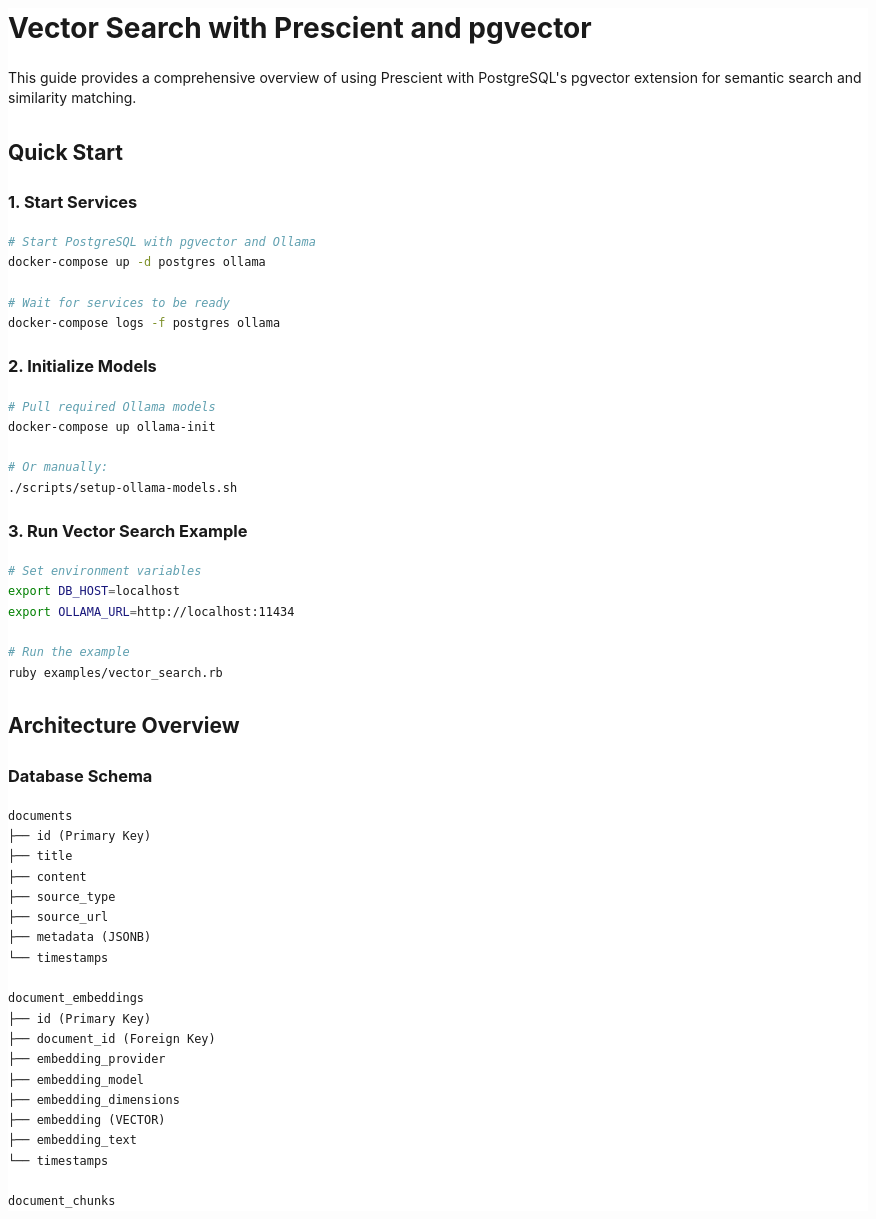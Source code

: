 # Vector Search with Prescient and pgvector

This guide provides a comprehensive overview of using Prescient with PostgreSQL's pgvector extension for semantic search and similarity matching.

## Quick Start

### 1. Start Services

```bash
# Start PostgreSQL with pgvector and Ollama
docker-compose up -d postgres ollama

# Wait for services to be ready
docker-compose logs -f postgres ollama
```

### 2. Initialize Models

```bash
# Pull required Ollama models
docker-compose up ollama-init

# Or manually:
./scripts/setup-ollama-models.sh
```

### 3. Run Vector Search Example

```bash
# Set environment variables
export DB_HOST=localhost
export OLLAMA_URL=http://localhost:11434

# Run the example
ruby examples/vector_search.rb
```

## Architecture Overview

### Database Schema

```
documents
├── id (Primary Key)
├── title
├── content
├── source_type
├── source_url
├── metadata (JSONB)
└── timestamps

document_embeddings
├── id (Primary Key)
├── document_id (Foreign Key)
├── embedding_provider
├── embedding_model
├── embedding_dimensions
├── embedding (VECTOR)
├── embedding_text
└── timestamps

document_chunks
```
